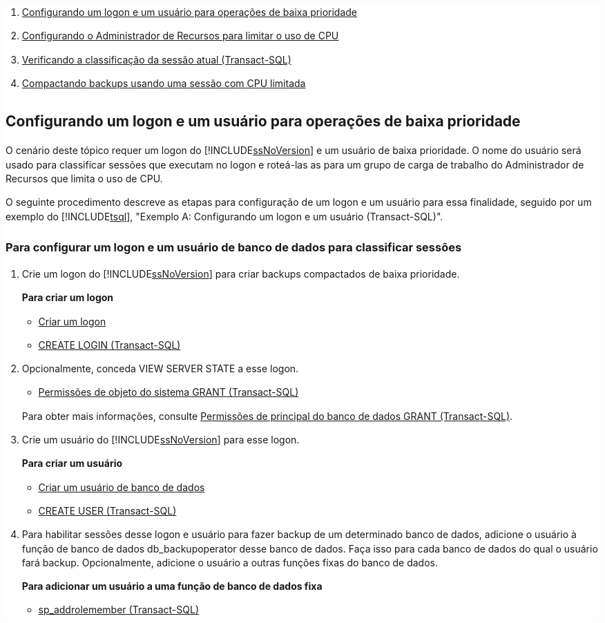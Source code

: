 1.  [Configurando um logon e um usuário para operações de baixa prioridade](#setup_login_and_user)  
  
2.  [Configurando o Administrador de Recursos para limitar o uso de CPU](#configure_RG)  
  
3.  [Verificando a classificação da sessão atual (Transact-SQL)](#verifying)  
  
4.  [Compactando backups usando uma sessão com CPU limitada](#creating_compressed_backup)  
  
##  <a name="setup_login_and_user"></a> Configurando um logon e um usuário para operações de baixa prioridade  
 O cenário deste tópico requer um logon do [!INCLUDE[ssNoVersion](../../includes/ssnoversion-md.md)] e um usuário de baixa prioridade. O nome do usuário será usado para classificar sessões que executam no logon e roteá-las as para um grupo de carga de trabalho do Administrador de Recursos que limita o uso de CPU.  
  
 O seguinte procedimento descreve as etapas para configuração de um logon e um usuário para essa finalidade, seguido por um exemplo do [!INCLUDE[tsql](../../includes/tsql-md.md)], "Exemplo A: Configurando um logon e um usuário (Transact-SQL)".  
  
### <a name="to-set-up-a-login-and-database-user-for-classifying-sessions"></a>Para configurar um logon e um usuário de banco de dados para classificar sessões  
  
1.  Crie um logon do [!INCLUDE[ssNoVersion](../../includes/ssnoversion-md.md)] para criar backups compactados de baixa prioridade.  
  
     **Para criar um logon**  
  
    -   [Criar um logon](../security/authentication-access/create-a-login.md)  
  
    -   [CREATE LOGIN &#40;Transact-SQL&#41;](/sql/t-sql/statements/create-login-transact-sql)  
  
2.  Opcionalmente, conceda VIEW SERVER STATE a esse logon.  
  
    -   [Permissões de objeto do sistema GRANT &#40;Transact-SQL&#41;](/sql/t-sql/statements/grant-system-object-permissions-transact-sql)  
  
     Para obter mais informações, consulte [Permissões de principal do banco de dados GRANT &#40;Transact-SQL&#41;](/sql/t-sql/statements/grant-database-principal-permissions-transact-sql).  
  
3.  Crie um usuário do [!INCLUDE[ssNoVersion](../../includes/ssnoversion-md.md)] para esse logon.  
  
     **Para criar um usuário**  
  
    -   [Criar um usuário de banco de dados](../security/authentication-access/create-a-database-user.md)  
  
    -   [CREATE USER &#40;Transact-SQL&#41;](/sql/t-sql/statements/create-user-transact-sql)  
  
4.  Para habilitar sessões desse logon e usuário para fazer backup de um determinado banco de dados, adicione o usuário à função de banco de dados db_backupoperator desse banco de dados. Faça isso para cada banco de dados do qual o usuário fará backup. Opcionalmente, adicione o usuário a outras funções fixas do banco de dados.  
  
     **Para adicionar um usuário a uma função de banco de dados fixa**  
  
    -   [sp_addrolemember &#40;Transact-SQL&#41;](/sql/relational-databases/system-stored-procedures/sp-addrolemember-transact-sql)  
  